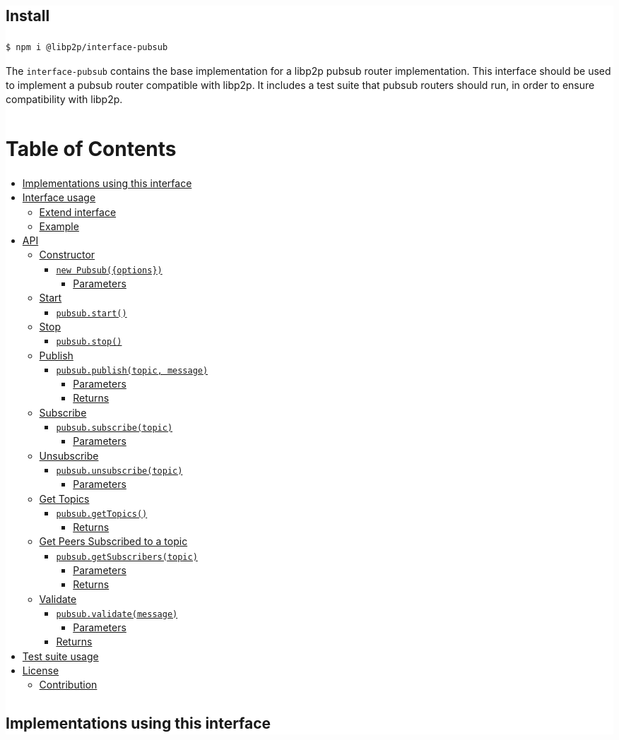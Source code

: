 ## Install

```console
$ npm i @libp2p/interface-pubsub
```

The `interface-pubsub` contains the base implementation for a libp2p pubsub router implementation. This interface should be used to implement a pubsub router compatible with libp2p. It includes a test suite that pubsub routers should run, in order to ensure compatibility with libp2p.

# Table of Contents 

- [Implementations using this interface](#implementations-using-this-interface)
- [Interface usage](#interface-usage)
  - [Extend interface](#extend-interface)
  - [Example](#example)
- [API](#api)
  - [Constructor](#constructor)
    - [`new Pubsub({options})`](#new-pubsuboptions)
      - [Parameters](#parameters)
  - [Start](#start)
    - [`pubsub.start()`](#pubsubstart)
  - [Stop](#stop)
    - [`pubsub.stop()`](#pubsubstop)
  - [Publish](#publish)
    - [`pubsub.publish(topic, message)`](#pubsubpublishtopic-message)
      - [Parameters](#parameters-1)
      - [Returns](#returns)
  - [Subscribe](#subscribe)
    - [`pubsub.subscribe(topic)`](#pubsubsubscribetopic)
      - [Parameters](#parameters-2)
  - [Unsubscribe](#unsubscribe)
    - [`pubsub.unsubscribe(topic)`](#pubsubunsubscribetopic)
      - [Parameters](#parameters-3)
  - [Get Topics](#get-topics)
    - [`pubsub.getTopics()`](#pubsubgettopics)
      - [Returns](#returns-1)
  - [Get Peers Subscribed to a topic](#get-peers-subscribed-to-a-topic)
    - [`pubsub.getSubscribers(topic)`](#pubsubgetsubscriberstopic)
      - [Parameters](#parameters-4)
      - [Returns](#returns-2)
  - [Validate](#validate)
    - [`pubsub.validate(message)`](#pubsubvalidatemessage)
      - [Parameters](#parameters-5)
    - [Returns](#returns-3)
- [Test suite usage](#test-suite-usage)
- [License](#license)
  - [Contribution](#contribution)

## Implementations using this interface
